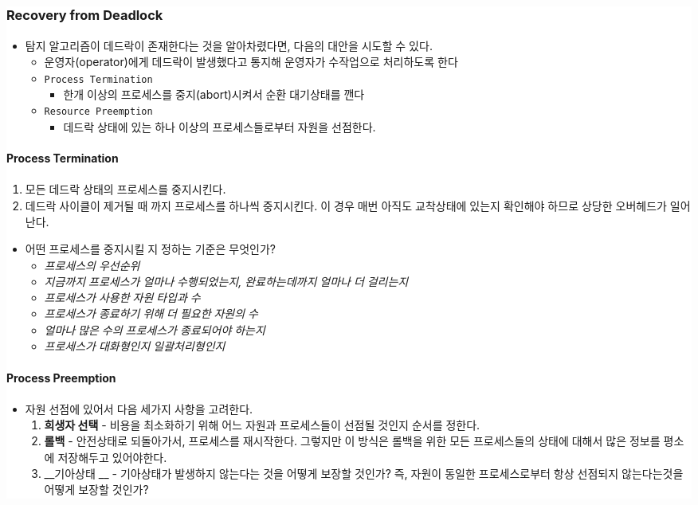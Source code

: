 ### Recovery from Deadlock

* 탐지 알고리즘이 데드락이 존재한다는 것을 알아차렸다면, 다음의 대안을 시도할 수 있다.
  * 운영자(operator)에게 데드락이 발생했다고 통지해 운영자가 수작업으로 처리하도록 한다
  * `Process Termination`
    * 한개 이상의 프로세스를 중지(abort)시켜서 순환 대기상태를 깬다
  * `Resource Preemption`
    * 데드락 상태에 있는 하나 이상의 프로세스들로부터 자원을 선점한다.



#### Process Termination

1. 모든 데드락 상태의 프로세스를 중지시킨다.
2. 데드락 사이클이 제거될 때 까지 프로세스를 하나씩 중지시킨다. 이 경우 매번 아직도 교착상태에 있는지 확인해야 하므로 상당한 오버헤드가 일어난다.

* 어떤 프로세스를 중지시킬 지 정하는 기준은 무엇인가?
  * _프로세스의 우선순위_
  * _지금까지 프로세스가 얼마나 수행되었는지, 완료하는데까지 얼마나 더 걸리는지_
  * _프로세스가 사용한 자원 타입과 수_
  * _프로세스가 종료하기 위해 더 필요한 자원의 수_
  * _얼마나 많은 수의 프로세스가 종료되어야 하는지_
  * _프로세스가 대화형인지 일괄처리형인지_



#### Process Preemption

* 자원 선점에 있어서 다음 세가지 사항을 고려한다.
  1. __희생자 선택__ - 비용을 최소화하기 위해 어느 자원과 프로세스들이 선점될 것인지 순서를 정한다.
  2. __롤백__ - 안전상태로 되돌아가서, 프로세스를 재시작한다. 그렇지만 이 방식은 롤백을 위한 모든 프로세스들의 상태에 대해서 많은 정보를 평소에 저장해두고 있어야한다.
  3. __기아상태 __  - 기아상태가 발생하지 않는다는 것을 어떻게 보장할 것인가? 즉, 자원이 동일한 프로세스로부터 항상 선점되지 않는다는것을 어떻게 보장할 것인가?


